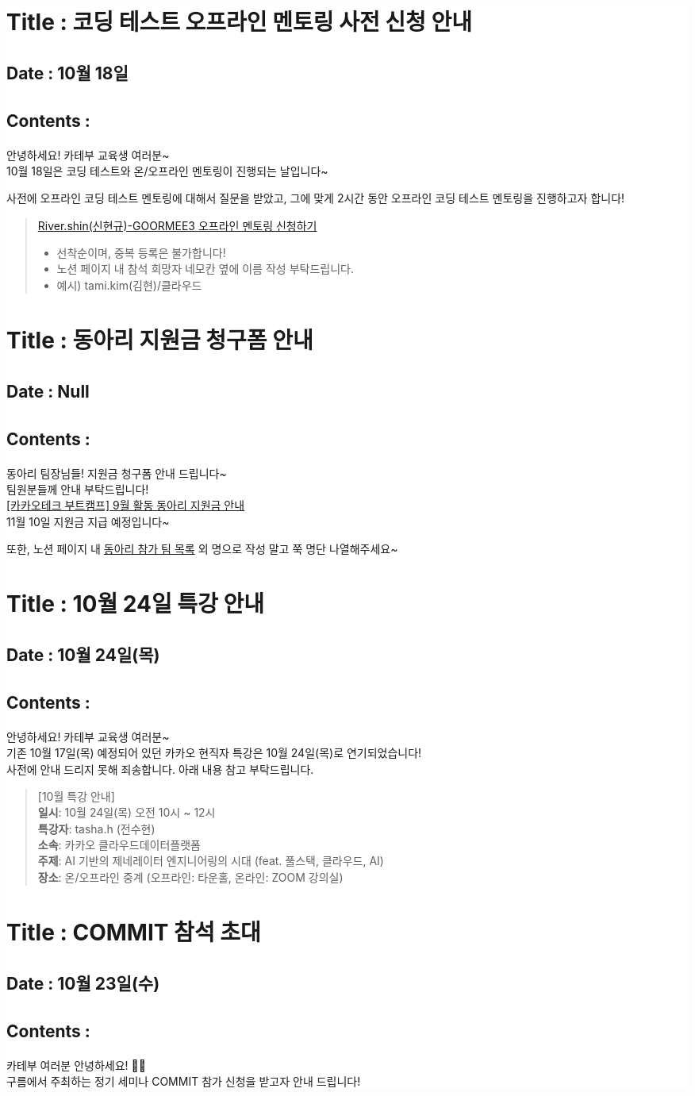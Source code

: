 # Title : 코딩 테스트 오프라인 멘토링 사전 신청 안내
## Date : 10월 18일
## Contents :
안녕하세요! 카테부 교육생 여러분~  
10월 18일은 코딩 테스트와 온/오프라인 멘토링이 진행되는 날입니다~

사전에 오프라인 코딩 테스트 멘토링에 대해서 질문을 받았고, 그에 맞게 2시간 동안 오프라인 코딩 테스트 멘토링을 진행하고자 합니다!

> [River.shin(신현규)-GOORMEE3 오프라인 멘토링 신청하기](https://www.notion.so/goormkdx/river-shin-GOORMEE3-119c0ff4ce31802faa4de23fcf14e3f7)  
> * 선착순이며, 중복 등록은 불가합니다!  
> * 노션 페이지 내 참석 희망자 네모칸 옆에 이름 작성 부탁드립니다.  
> * 예시) tami.kim(김현)/클라우드

# Title : 동아리 지원금 청구폼 안내
## Date : Null
## Contents :
동아리 팀장님들! 지원금 청구폼 안내 드립니다~  
팀원분들께 안내 부탁드립니다!  
[[카카오테크 부트캠프] 9월 활동 동아리 지원금 안내](https://forms.gle/2ccnK4mCgQNasywR9)  
11월 10일 지원금 지급 예정입니다~

또한, 노션 페이지 내 [동아리 참가 팀 목록](https://www.notion.so/goormkdx/d94b28327e9b47b78ee41768b56ebf3e?pvs=4#a3f634afdb7b4c7e9ee1ac88ae36a265) 외 명으로 작성 말고 쭉 명단 나열해주세요~

# Title : 10월 24일 특강 안내
## Date : 10월 24일(목)
## Contents :
안녕하세요! 카테부 교육생 여러분~  
기존 10월 17일(목) 예정되어 있던 카카오 현직자 특강은 10월 24일(목)로 연기되었습니다!  
사전에 안내 드리지 못해 죄송합니다. 아래 내용 참고 부탁드립니다.

> [10월 특강 안내]  
> **일시**: 10월 24일(목) 오전 10시 ~ 12시  
> **특강자**: tasha.h (전수현)  
> **소속**: 카카오 클라우드데이터플랫폼  
> **주제**: AI 기반의 제네레이터 엔지니어링의 시대 (feat. 풀스택, 클라우드, AI)  
> **장소**: 온/오프라인 중계 (오프라인: 타운홀, 온라인: ZOOM 강의실)

# Title : COMMIT 참석 초대
## Date : 10월 23일(수)
## Contents :
카테부 여러분 안녕하세요! 🙇‍♀️  
구름에서 주최하는 정기 세미나 COMMIT 참가 신청을 받고자 안내 드립니다!
